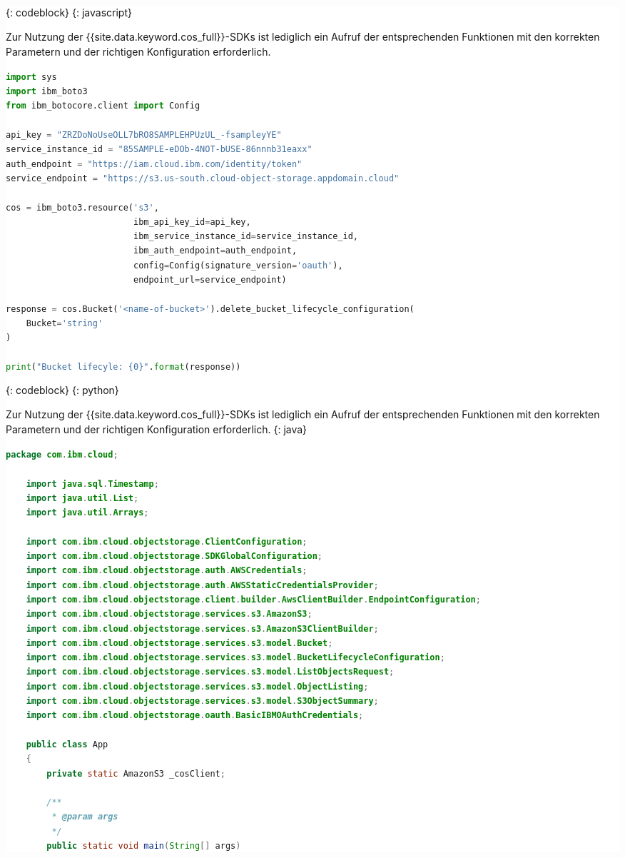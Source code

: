 {: codeblock}
{: javascript}

Zur Nutzung der {{site.data.keyword.cos_full}}-SDKs ist lediglich ein Aufruf der entsprechenden Funktionen mit den korrekten Parametern und der richtigen Konfiguration erforderlich.
 

```python
import sys
import ibm_boto3
from ibm_botocore.client import Config

api_key = "ZRZDoNoUseOLL7bRO8SAMPLEHPUzUL_-fsampleyYE"
service_instance_id = "85SAMPLE-eDOb-4NOT-bUSE-86nnnb31eaxx"
auth_endpoint = "https://iam.cloud.ibm.com/identity/token"
service_endpoint = "https://s3.us-south.cloud-object-storage.appdomain.cloud"

cos = ibm_boto3.resource('s3',
                         ibm_api_key_id=api_key,
                         ibm_service_instance_id=service_instance_id,
                         ibm_auth_endpoint=auth_endpoint,
                         config=Config(signature_version='oauth'),
                         endpoint_url=service_endpoint)

response = cos.Bucket('<name-of-bucket>').delete_bucket_lifecycle_configuration(
    Bucket='string'
)

print("Bucket lifecyle: {0}".format(response))
```
{: codeblock}
{: python}

Zur Nutzung der {{site.data.keyword.cos_full}}-SDKs ist lediglich ein Aufruf der entsprechenden Funktionen mit den korrekten Parametern und der richtigen Konfiguration erforderlich.
{: java}

```java
package com.ibm.cloud;

    import java.sql.Timestamp;
    import java.util.List;
    import java.util.Arrays;

    import com.ibm.cloud.objectstorage.ClientConfiguration;
    import com.ibm.cloud.objectstorage.SDKGlobalConfiguration;
    import com.ibm.cloud.objectstorage.auth.AWSCredentials;
    import com.ibm.cloud.objectstorage.auth.AWSStaticCredentialsProvider;
    import com.ibm.cloud.objectstorage.client.builder.AwsClientBuilder.EndpointConfiguration;
    import com.ibm.cloud.objectstorage.services.s3.AmazonS3;
    import com.ibm.cloud.objectstorage.services.s3.AmazonS3ClientBuilder;
    import com.ibm.cloud.objectstorage.services.s3.model.Bucket;
    import com.ibm.cloud.objectstorage.services.s3.model.BucketLifecycleConfiguration;
    import com.ibm.cloud.objectstorage.services.s3.model.ListObjectsRequest;
    import com.ibm.cloud.objectstorage.services.s3.model.ObjectListing;
    import com.ibm.cloud.objectstorage.services.s3.model.S3ObjectSummary;
    import com.ibm.cloud.objectstorage.oauth.BasicIBMOAuthCredentials;
    
    public class App
    {
        private static AmazonS3 _cosClient;

        /**
         * @param args
         */
        public static void main(String[] args)
```